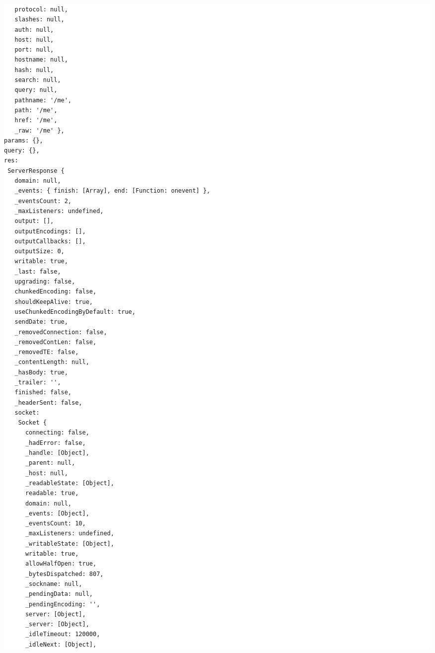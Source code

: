        protocol: null,
       slashes: null,
       auth: null,
       host: null,
       port: null,
       hostname: null,
       hash: null,
       search: null,
       query: null,
       pathname: '/me',
       path: '/me',
       href: '/me',
       _raw: '/me' },
    params: {},
    query: {},
    res:
     ServerResponse {
       domain: null,
       _events: { finish: [Array], end: [Function: onevent] },
       _eventsCount: 2,
       _maxListeners: undefined,
       output: [],
       outputEncodings: [],
       outputCallbacks: [],
       outputSize: 0,
       writable: true,
       _last: false,
       upgrading: false,
       chunkedEncoding: false,
       shouldKeepAlive: true,
       useChunkedEncodingByDefault: true,
       sendDate: true,
       _removedConnection: false,
       _removedContLen: false,
       _removedTE: false,
       _contentLength: null,
       _hasBody: true,
       _trailer: '',
       finished: false,
       _headerSent: false,
       socket:
        Socket {
          connecting: false,
          _hadError: false,
          _handle: [Object],
          _parent: null,
          _host: null,
          _readableState: [Object],
          readable: true,
          domain: null,
          _events: [Object],
          _eventsCount: 10,
          _maxListeners: undefined,
          _writableState: [Object],
          writable: true,
          allowHalfOpen: true,
          _bytesDispatched: 807,
          _sockname: null,
          _pendingData: null,
          _pendingEncoding: '',
          server: [Object],
          _server: [Object],
          _idleTimeout: 120000,
          _idleNext: [Object],